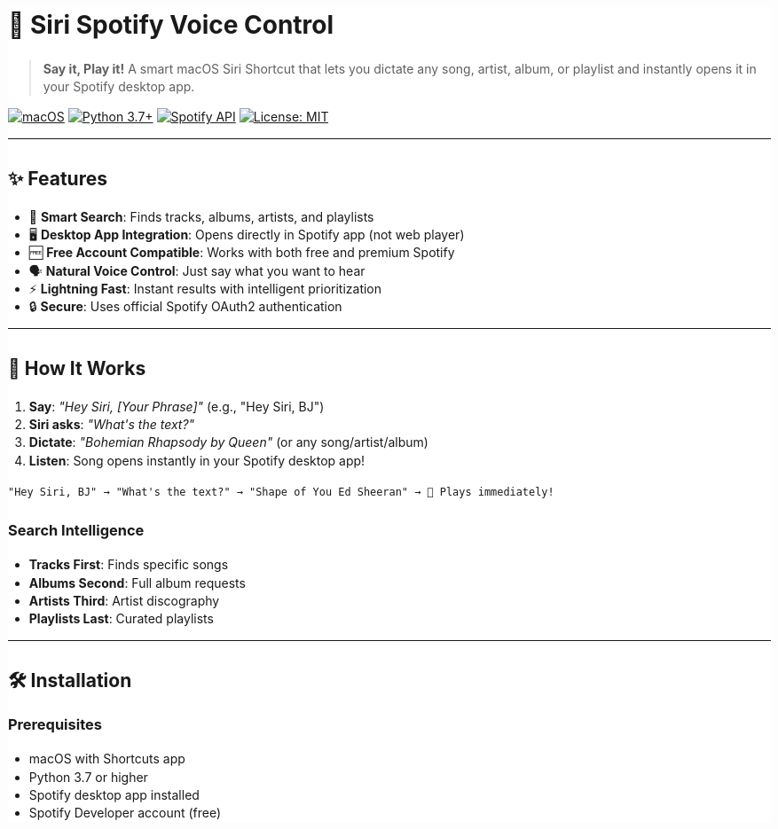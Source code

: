 # 🎵 Siri Spotify Voice Control

> **Say it, Play it!** A smart macOS Siri Shortcut that lets you dictate any song, artist, album, or playlist and instantly opens it in your Spotify desktop app.

[![macOS](https://img.shields.io/badge/macOS-Compatible-blue.svg)](https://www.apple.com/macos/)
[![Python 3.7+](https://img.shields.io/badge/Python-3.7+-green.svg)](https://www.python.org/)
[![Spotify API](https://img.shields.io/badge/Spotify-API-1DB954.svg)](https://developer.spotify.com/)
[![License: MIT](https://img.shields.io/badge/License-MIT-yellow.svg)](LICENSE)

---

## ✨ Features

- 🎯 **Smart Search**: Finds tracks, albums, artists, and playlists
- 🖥️ **Desktop App Integration**: Opens directly in Spotify app (not web player)
- 🆓 **Free Account Compatible**: Works with both free and premium Spotify
- 🗣️ **Natural Voice Control**: Just say what you want to hear
- ⚡ **Lightning Fast**: Instant results with intelligent prioritization
- 🔒 **Secure**: Uses official Spotify OAuth2 authentication

---

## 🚀 How It Works

1. **Say**: _"Hey Siri, [Your Phrase]"_ (e.g., "Hey Siri, BJ")
2. **Siri asks**: _"What's the text?"_
3. **Dictate**: _"Bohemian Rhapsody by Queen"_ (or any song/artist/album)
4. **Listen**: Song opens instantly in your Spotify desktop app!

```
"Hey Siri, BJ" → "What's the text?" → "Shape of You Ed Sheeran" → 🎵 Plays immediately!
```

### Search Intelligence
- **Tracks First**: Finds specific songs
- **Albums Second**: Full album requests  
- **Artists Third**: Artist discography
- **Playlists Last**: Curated playlists

---

## 🛠️ Installation

### Prerequisites
- macOS with Shortcuts app
- Python 3.7 or higher
- Spotify desktop app installed
- Spotify Developer account (free)
